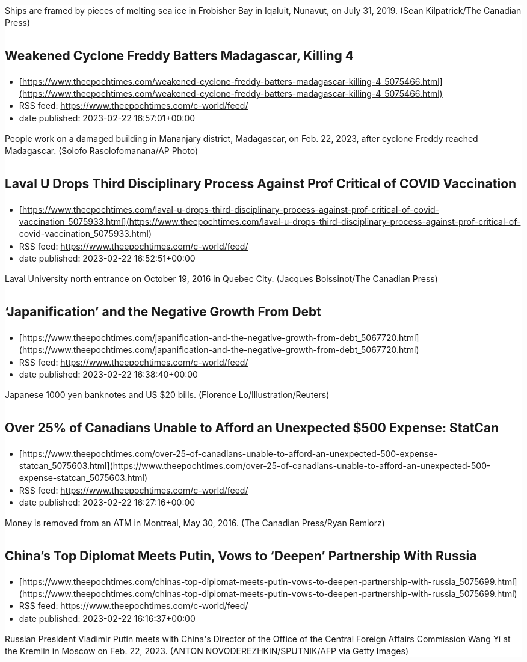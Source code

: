 Ships are framed by pieces of melting sea ice in Frobisher Bay in Iqaluit, Nunavut, on July 31, 2019. (Sean Kilpatrick/The Canadian Press)

## Weakened Cyclone Freddy Batters Madagascar, Killing 4
 - [https://www.theepochtimes.com/weakened-cyclone-freddy-batters-madagascar-killing-4_5075466.html](https://www.theepochtimes.com/weakened-cyclone-freddy-batters-madagascar-killing-4_5075466.html)
 - RSS feed: https://www.theepochtimes.com/c-world/feed/
 - date published: 2023-02-22 16:57:01+00:00

People work on a damaged building in Mananjary district, Madagascar, on Feb. 22, 2023, after cyclone Freddy reached Madagascar. (Solofo Rasolofomanana/AP Photo)

## Laval U Drops Third Disciplinary Process Against Prof Critical of COVID Vaccination
 - [https://www.theepochtimes.com/laval-u-drops-third-disciplinary-process-against-prof-critical-of-covid-vaccination_5075933.html](https://www.theepochtimes.com/laval-u-drops-third-disciplinary-process-against-prof-critical-of-covid-vaccination_5075933.html)
 - RSS feed: https://www.theepochtimes.com/c-world/feed/
 - date published: 2023-02-22 16:52:51+00:00

Laval University north entrance on October 19, 2016 in Quebec City. (Jacques Boissinot/The Canadian Press)

## ‘Japanification’ and the Negative Growth From Debt
 - [https://www.theepochtimes.com/japanification-and-the-negative-growth-from-debt_5067720.html](https://www.theepochtimes.com/japanification-and-the-negative-growth-from-debt_5067720.html)
 - RSS feed: https://www.theepochtimes.com/c-world/feed/
 - date published: 2023-02-22 16:38:40+00:00

Japanese 1000 yen banknotes and US $20 bills. (Florence Lo/Illustration/Reuters)

## Over 25% of Canadians Unable to Afford an Unexpected $500 Expense: StatCan
 - [https://www.theepochtimes.com/over-25-of-canadians-unable-to-afford-an-unexpected-500-expense-statcan_5075603.html](https://www.theepochtimes.com/over-25-of-canadians-unable-to-afford-an-unexpected-500-expense-statcan_5075603.html)
 - RSS feed: https://www.theepochtimes.com/c-world/feed/
 - date published: 2023-02-22 16:27:16+00:00

Money is removed from an ATM in Montreal, May 30, 2016. (The Canadian Press/Ryan Remiorz)

## China’s Top Diplomat Meets Putin, Vows to ‘Deepen’ Partnership With Russia
 - [https://www.theepochtimes.com/chinas-top-diplomat-meets-putin-vows-to-deepen-partnership-with-russia_5075699.html](https://www.theepochtimes.com/chinas-top-diplomat-meets-putin-vows-to-deepen-partnership-with-russia_5075699.html)
 - RSS feed: https://www.theepochtimes.com/c-world/feed/
 - date published: 2023-02-22 16:16:37+00:00

Russian President Vladimir Putin meets with China's Director of the Office of the Central Foreign Affairs Commission Wang Yi at the Kremlin in Moscow on Feb. 22, 2023. (ANTON NOVODEREZHKIN/SPUTNIK/AFP via Getty Images)
